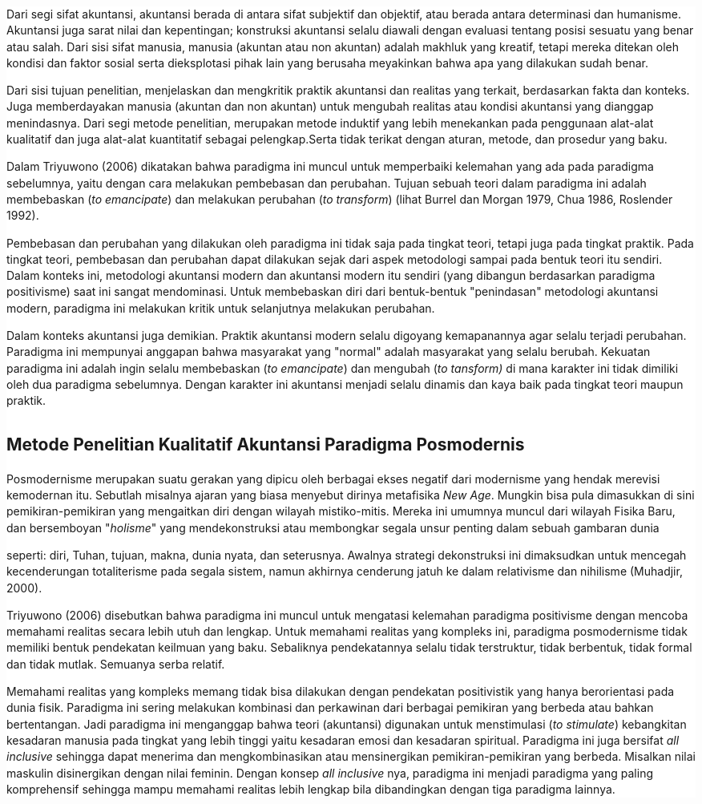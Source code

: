 <p><span class="font2">Dari segi sifat akuntansi, akuntansi berada di antara sifat subjektif dan objektif, atau berada antara determinasi dan humanisme. Akuntansi juga sarat nilai dan kepentingan; konstruksi akuntansi selalu diawali dengan evaluasi tentang posisi sesuatu yang benar atau salah. Dari sisi sifat manusia, manusia (akuntan atau non akuntan) adalah makhluk yang kreatif, tetapi mereka ditekan oleh kondisi dan faktor sosial serta dieksplotasi pihak lain yang berusaha meyakinkan bahwa apa yang dilakukan sudah benar.</span></p>
<p><span class="font2">Dari sisi tujuan penelitian, menjelaskan dan mengkritik praktik akuntansi dan realitas yang terkait, berdasarkan fakta dan konteks. Juga memberdayakan manusia (akuntan dan non akuntan) untuk mengubah realitas atau kondisi akuntansi yang dianggap menindasnya. Dari segi metode penelitian, merupakan metode induktif yang lebih menekankan pada penggunaan alat-alat kualitatif dan juga alat-alat kuantitatif sebagai pelengkap.Serta tidak terikat dengan aturan, metode, dan prosedur yang baku.</span></p>
<p><span class="font2">Dalam Triyuwono (2006) dikatakan bahwa paradigma ini muncul untuk memperbaiki kelemahan yang ada pada paradigma sebelumnya, yaitu dengan cara melakukan pembebasan dan perubahan. Tujuan sebuah teori dalam paradigma ini adalah membebaskan (</span><span class="font2" style="font-style:italic;">to emancipate</span><span class="font2">) dan melakukan perubahan (</span><span class="font2" style="font-style:italic;">to transform</span><span class="font2">) (lihat Burrel dan Morgan 1979, Chua 1986, Roslender 1992).</span></p>
<p><span class="font2">Pembebasan dan perubahan yang dilakukan oleh paradigma ini tidak saja pada tingkat teori, tetapi juga pada tingkat praktik. Pada tingkat teori, pembebasan dan perubahan dapat dilakukan sejak dari aspek metodologi sampai pada bentuk teori itu sendiri. Dalam konteks ini, metodologi akuntansi modern dan akuntansi modern itu sendiri (yang dibangun berdasarkan paradigma positivisme) saat ini sangat mendominasi. Untuk membebaskan diri dari bentuk-bentuk &quot;penindasan&quot; metodologi akuntansi modern, paradigma ini melakukan kritik untuk selanjutnya melakukan perubahan.</span></p>
<p><span class="font2">Dalam konteks akuntansi juga demikian. Praktik akuntansi modern selalu digoyang kemapanannya agar selalu terjadi perubahan. Paradigma ini mempunyai anggapan bahwa masyarakat yang &quot;normal&quot; adalah masyarakat yang selalu berubah. Kekuatan paradigma ini adalah ingin selalu membebaskan (</span><span class="font2" style="font-style:italic;">to emancipate</span><span class="font2">) dan mengubah (</span><span class="font2" style="font-style:italic;">to tansform)</span><span class="font2"> di mana karakter ini tidak dimiliki oleh dua paradigma sebelumnya. Dengan karakter ini akuntansi menjadi selalu dinamis dan kaya baik pada tingkat teori maupun praktik.</span></p>
<h2><a name="bookmark29"></a><span class="font2" style="font-weight:bold;"><a name="bookmark30"></a>Metode Penelitian Kualitatif Akuntansi Paradigma Posmodernis</span></h2>
<p><span class="font2">Posmodernisme merupakan suatu gerakan yang dipicu oleh berbagai ekses negatif dari modernisme yang hendak merevisi kemodernan itu. Sebutlah misalnya ajaran yang biasa menyebut dirinya metafisika </span><span class="font2" style="font-style:italic;">New Age</span><span class="font2">. Mungkin bisa pula dimasukkan di sini pemikiran-pemikiran yang mengaitkan diri dengan wilayah mistiko-mitis. Mereka ini umumnya muncul dari wilayah Fisika Baru, dan bersemboyan &quot;</span><span class="font2" style="font-style:italic;">holisme</span><span class="font2">&quot; yang mendekonstruksi atau membongkar segala unsur penting dalam sebuah gambaran dunia</span></p>
<p><span class="font2">seperti: diri, Tuhan, tujuan, makna, dunia nyata, dan seterusnya. Awalnya strategi dekonstruksi ini dimaksudkan untuk mencegah kecenderungan totaliterisme pada segala sistem, namun akhirnya cenderung jatuh ke dalam relativisme dan nihilisme (Muhadjir, 2000).</span></p>
<p><span class="font2">Triyuwono (2006) disebutkan bahwa paradigma ini muncul untuk mengatasi kelemahan paradigma positivisme dengan mencoba memahami realitas secara lebih utuh dan lengkap. Untuk memahami realitas yang kompleks ini, paradigma posmodernisme tidak memiliki bentuk pendekatan keilmuan yang baku. Sebaliknya pendekatannya selalu tidak terstruktur, tidak berbentuk, tidak formal dan tidak mutlak. Semuanya serba relatif.</span></p>
<p><span class="font2">Memahami realitas yang kompleks memang tidak bisa dilakukan dengan pendekatan positivistik yang hanya berorientasi pada dunia fisik. Paradigma ini sering melakukan kombinasi dan perkawinan dari berbagai pemikiran yang berbeda atau bahkan bertentangan. Jadi paradigma ini menganggap bahwa teori (akuntansi) digunakan untuk menstimulasi (</span><span class="font2" style="font-style:italic;">to stimulate</span><span class="font2">) kebangkitan kesadaran manusia pada tingkat yang lebih tinggi yaitu kesadaran emosi dan kesadaran spiritual. Paradigma ini juga bersifat </span><span class="font2" style="font-style:italic;">all inclusive</span><span class="font2"> sehingga dapat menerima dan mengkombinasikan atau mensinergikan pemikiran-pemikiran yang berbeda. Misalkan nilai maskulin disinergikan dengan nilai feminin. Dengan konsep </span><span class="font2" style="font-style:italic;">all inclusive</span><span class="font2"> nya, paradigma ini menjadi paradigma yang paling komprehensif sehingga mampu memahami realitas lebih lengkap bila dibandingkan dengan tiga paradigma lainnya.</span></p>